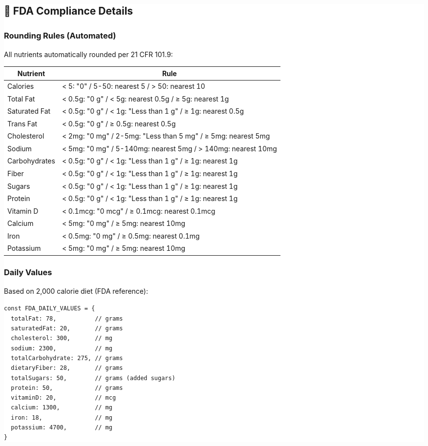 
## 📏 FDA Compliance Details

### Rounding Rules (Automated)

All nutrients automatically rounded per 21 CFR 101.9:

| Nutrient | Rule |
|----------|------|
| Calories | < 5: "0" / 5-50: nearest 5 / > 50: nearest 10 |
| Total Fat | < 0.5g: "0 g" / < 5g: nearest 0.5g / ≥ 5g: nearest 1g |
| Saturated Fat | < 0.5g: "0 g" / < 1g: "Less than 1 g" / ≥ 1g: nearest 0.5g |
| Trans Fat | < 0.5g: "0 g" / ≥ 0.5g: nearest 0.5g |
| Cholesterol | < 2mg: "0 mg" / 2-5mg: "Less than 5 mg" / ≥ 5mg: nearest 5mg |
| Sodium | < 5mg: "0 mg" / 5-140mg: nearest 5mg / > 140mg: nearest 10mg |
| Carbohydrates | < 0.5g: "0 g" / < 1g: "Less than 1 g" / ≥ 1g: nearest 1g |
| Fiber | < 0.5g: "0 g" / < 1g: "Less than 1 g" / ≥ 1g: nearest 1g |
| Sugars | < 0.5g: "0 g" / < 1g: "Less than 1 g" / ≥ 1g: nearest 1g |
| Protein | < 0.5g: "0 g" / < 1g: "Less than 1 g" / ≥ 1g: nearest 1g |
| Vitamin D | < 0.1mcg: "0 mcg" / ≥ 0.1mcg: nearest 0.1mcg |
| Calcium | < 5mg: "0 mg" / ≥ 5mg: nearest 10mg |
| Iron | < 0.5mg: "0 mg" / ≥ 0.5mg: nearest 0.1mg |
| Potassium | < 5mg: "0 mg" / ≥ 5mg: nearest 10mg |

### Daily Values

Based on 2,000 calorie diet (FDA reference):

```tsx
const FDA_DAILY_VALUES = {
  totalFat: 78,           // grams
  saturatedFat: 20,       // grams
  cholesterol: 300,       // mg
  sodium: 2300,           // mg
  totalCarbohydrate: 275, // grams
  dietaryFiber: 28,       // grams
  totalSugars: 50,        // grams (added sugars)
  protein: 50,            // grams
  vitaminD: 20,           // mcg
  calcium: 1300,          // mg
  iron: 18,               // mg
  potassium: 4700,        // mg
}
```
